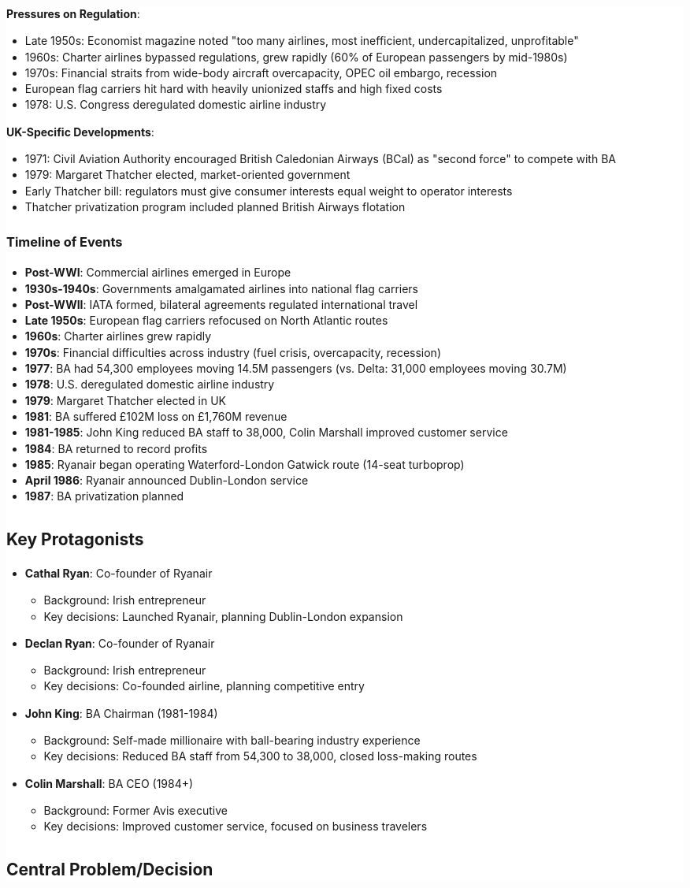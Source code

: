 **Pressures on Regulation**:
- Late 1950s: Economist magazine noted "too many airlines, most inefficient, undercapitalized, unprofitable"
- 1960s: Charter airlines bypassed regulations, grew rapidly (60% of European passengers by mid-1980s)
- 1970s: Financial straits from wide-body aircraft overcapacity, OPEC oil embargo, recession
- European flag carriers hit hard with heavily unionized staffs and high fixed costs
- 1978: U.S. Congress deregulated domestic airline industry

**UK-Specific Developments**:
- 1971: Civil Aviation Authority encouraged British Caledonian Airways (BCal) as "second force" to compete with BA
- 1979: Margaret Thatcher elected, market-oriented government
- Early Thatcher bill: regulators must give consumer interests equal weight to operator interests
- Thatcher privatization program included planned British Airways flotation

### Timeline of Events
- **Post-WWI**: Commercial airlines emerged in Europe
- **1930s-1940s**: Governments amalgamated airlines into national flag carriers
- **Post-WWII**: IATA formed, bilateral agreements regulated international travel
- **Late 1950s**: European flag carriers refocused on North Atlantic routes
- **1960s**: Charter airlines grew rapidly
- **1970s**: Financial difficulties across industry (fuel crisis, overcapacity, recession)
- **1977**: BA had 54,300 employees moving 14.5M passengers (vs. Delta: 31,000 employees moving 30.7M)
- **1978**: U.S. deregulated domestic airline industry
- **1979**: Margaret Thatcher elected in UK
- **1981**: BA suffered £102M loss on £1,760M revenue
- **1981-1985**: John King reduced BA staff to 38,000, Colin Marshall improved customer service
- **1984**: BA returned to record profits
- **1985**: Ryanair began operating Waterford-London Gatwick route (14-seat turboprop)
- **April 1986**: Ryanair announced Dublin-London service
- **1987**: BA privatization planned

## Key Protagonists
- **Cathal Ryan**: Co-founder of Ryanair
  - Background: Irish entrepreneur
  - Key decisions: Launched Ryanair, planning Dublin-London expansion

- **Declan Ryan**: Co-founder of Ryanair
  - Background: Irish entrepreneur
  - Key decisions: Co-founded airline, planning competitive entry

- **John King**: BA Chairman (1981-1984)
  - Background: Self-made millionaire with ball-bearing industry experience
  - Key decisions: Reduced BA staff from 54,300 to 38,000, closed loss-making routes

- **Colin Marshall**: BA CEO (1984+)
  - Background: Former Avis executive
  - Key decisions: Improved customer service, focused on business travelers

## Central Problem/Decision

